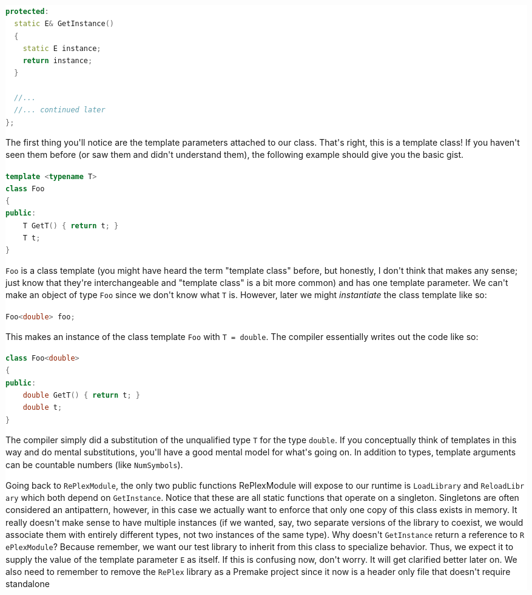 ```c++
protected:
  static E& GetInstance()
  {
    static E instance;
    return instance;
  }

  //...
  //... continued later
};
```

The first thing you'll notice are the template parameters attached to our class.
That's right, this is a template class! If you haven't seen them before (or saw
them and didn't understand them), the following example should give you the
basic gist.

```c++
template <typename T>
class Foo
{
public:
    T GetT() { return t; }
    T t;
}
```

`Foo` is a class template (you might have heard the term "template class"
before, but honestly, I don't think that makes any sense; just know that they're
interchangeable and "template class" is a bit more common) and has one template
parameter. We can't make an object of type `Foo` since we don't know what `T`
is. However, later we might *instantiate* the class template like so:

```c++
Foo<double> foo;
```

This makes an instance of the class template `Foo` with `T = double`. The
compiler essentially writes out the code like so:

```c++
class Foo<double>
{
public:
    double GetT() { return t; }
    double t;
}
```

The compiler simply did a substitution of the unqualified type `T` for the type
`double`. If you conceptually think of templates in this way and do mental
substitutions, you'll have a good mental model for what's going on. In addition
to types, template arguments can be countable numbers (like `NumSymbols`).

Going back to `RePlexModule`, the only two public functions
RePlexModule will expose to our runtime is `LoadLibrary` and `ReloadLibrary`
which both depend on `GetInstance`. Notice that these are all static functions
that operate on a singleton. Singletons are often considered an antipattern,
however, in this case we actually want to enforce that only one copy of this
class exists in memory. It really doesn't make sense to have multiple instances
(if we wanted, say, two separate versions of the library to coexist, we would
associate them with entirely different types, not two instances of the same
type). Why doesn't `GetInstance` return a reference to `RePlexModule`? Because
remember, we want our test library to inherit from this class to specialize
behavior. Thus, we expect it to supply the value of the template parameter `E`
as itself. If this is confusing now, don't worry. It will get clarified better
later on. We also need to remember to remove the `RePlex` library as a Premake
project since it now is a header only file that doesn't require standalone